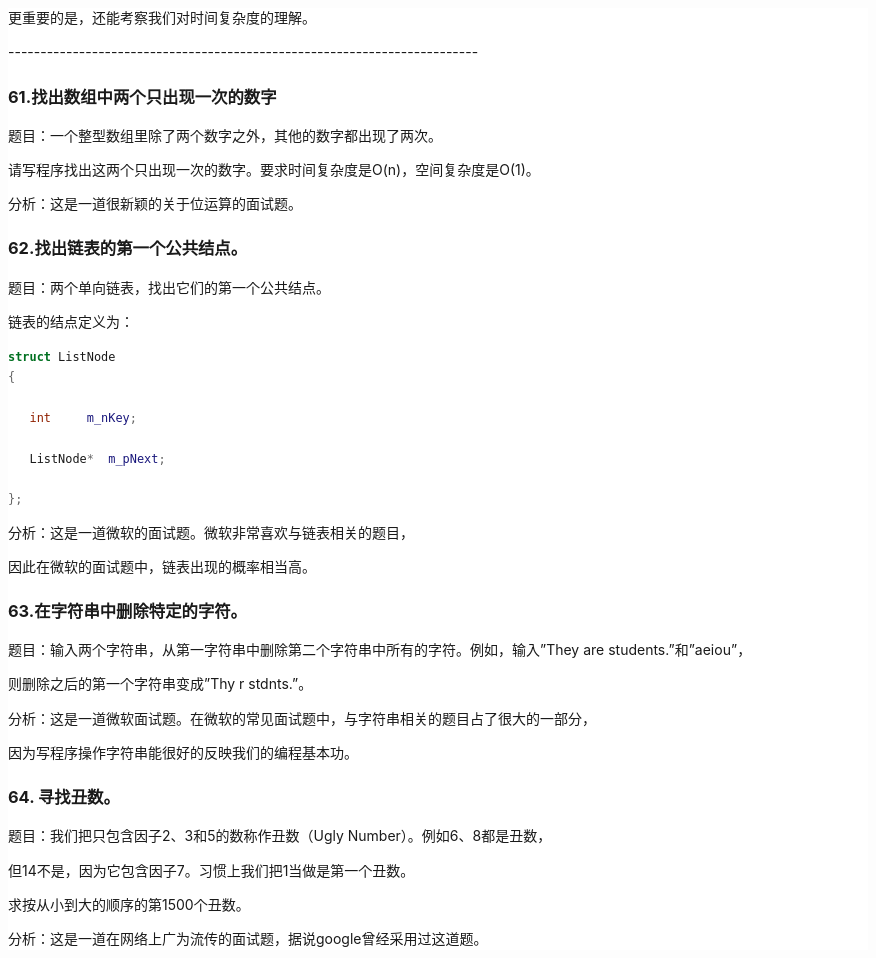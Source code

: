 更重要的是，还能考察我们对时间复杂度的理解。

\-------------------------------------------------------------------------


### 61.找出数组中两个只出现一次的数字

题目：一个整型数组里除了两个数字之外，其他的数字都出现了两次。

请写程序找出这两个只出现一次的数字。要求时间复杂度是O(n)，空间复杂度是O(1)。

 

分析：这是一道很新颖的关于位运算的面试题。

### 62.找出链表的第一个公共结点。

题目：两个单向链表，找出它们的第一个公共结点。

 

链表的结点定义为：
``` cpp
struct ListNode
{

   int     m_nKey;

   ListNode*  m_pNext;

};
```
 

分析：这是一道微软的面试题。微软非常喜欢与链表相关的题目，

因此在微软的面试题中，链表出现的概率相当高。

### 63.在字符串中删除特定的字符。

题目：输入两个字符串，从第一字符串中删除第二个字符串中所有的字符。例如，输入”They are students.”和”aeiou”，

 

则删除之后的第一个字符串变成”Thy r stdnts.”。

 

分析：这是一道微软面试题。在微软的常见面试题中，与字符串相关的题目占了很大的一部分，

因为写程序操作字符串能很好的反映我们的编程基本功。

### 64. 寻找丑数。

题目：我们把只包含因子2、3和5的数称作丑数（Ugly Number）。例如6、8都是丑数，

但14不是，因为它包含因子7。习惯上我们把1当做是第一个丑数。

求按从小到大的顺序的第1500个丑数。

 

分析：这是一道在网络上广为流传的面试题，据说google曾经采用过这道题。
